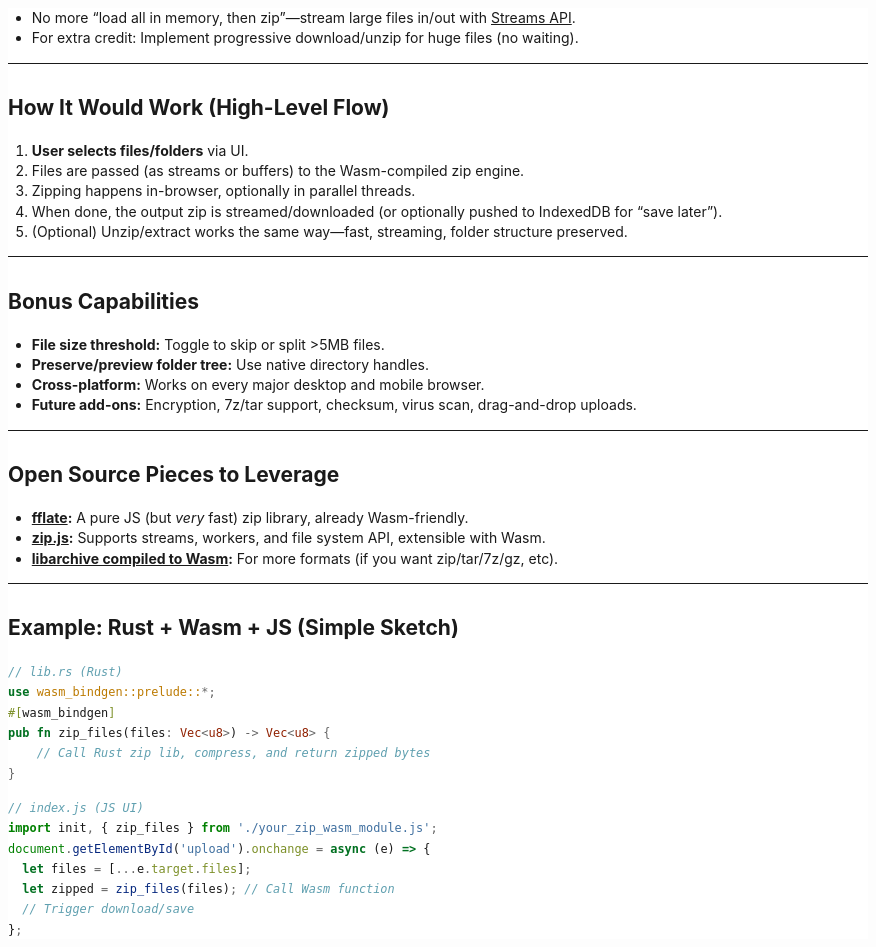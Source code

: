 - No more “load all in memory, then zip”—stream large files in/out with [Streams API](https://developer.mozilla.org/en-US/docs/Web/API/Streams_API).
- For extra credit: Implement progressive download/unzip for huge files (no waiting).

---

## How It Would Work (High-Level Flow)

1. **User selects files/folders** via UI.
2. Files are passed (as streams or buffers) to the Wasm-compiled zip engine.
3. Zipping happens in-browser, optionally in parallel threads.
4. When done, the output zip is streamed/downloaded (or optionally pushed to IndexedDB for “save later”).
5. (Optional) Unzip/extract works the same way—fast, streaming, folder structure preserved.

---

## Bonus Capabilities

- **File size threshold:** Toggle to skip or split >5MB files.
- **Preserve/preview folder tree:** Use native directory handles.
- **Cross-platform:** Works on every major desktop and mobile browser.
- **Future add-ons:** Encryption, 7z/tar support, checksum, virus scan, drag-and-drop uploads.

---

## Open Source Pieces to Leverage

- **[fflate](https://github.com/101arrowz/fflate):** A pure JS (but *very* fast) zip library, already Wasm-friendly.
- **[zip.js](https://github.com/gildas-lormeau/zip.js):** Supports streams, workers, and file system API, extensible with Wasm.
- **[libarchive compiled to Wasm](https://github.com/libarchive/libarchive):** For more formats (if you want zip/tar/7z/gz, etc).

---

## Example: Rust + Wasm + JS (Simple Sketch)

```rust
// lib.rs (Rust)
use wasm_bindgen::prelude::*;
#[wasm_bindgen]
pub fn zip_files(files: Vec<u8>) -> Vec<u8> {
    // Call Rust zip lib, compress, and return zipped bytes
}
```

```js
// index.js (JS UI)
import init, { zip_files } from './your_zip_wasm_module.js';
document.getElementById('upload').onchange = async (e) => {
  let files = [...e.target.files];
  let zipped = zip_files(files); // Call Wasm function
  // Trigger download/save
};
```
